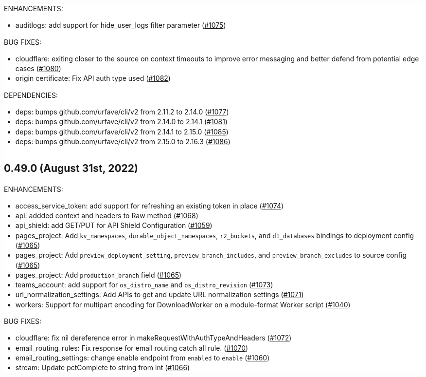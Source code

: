 ENHANCEMENTS:

- auditlogs: add support for hide_user_logs filter parameter ([#1075](https://github.com/cloudflare/cloudflare-go/issues/1075))

BUG FIXES:

- cloudflare: exiting closer to the source on context timeouts to improve error messaging and better defend from potential edge cases ([#1080](https://github.com/cloudflare/cloudflare-go/issues/1080))
- origin certificate: Fix API auth type used ([#1082](https://github.com/cloudflare/cloudflare-go/issues/1082))

DEPENDENCIES:

- deps: bumps github.com/urfave/cli/v2 from 2.11.2 to 2.14.0 ([#1077](https://github.com/cloudflare/cloudflare-go/issues/1077))
- deps: bumps github.com/urfave/cli/v2 from 2.14.0 to 2.14.1 ([#1081](https://github.com/cloudflare/cloudflare-go/issues/1081))
- deps: bumps github.com/urfave/cli/v2 from 2.14.1 to 2.15.0 ([#1085](https://github.com/cloudflare/cloudflare-go/issues/1085))
- deps: bumps github.com/urfave/cli/v2 from 2.15.0 to 2.16.3 ([#1086](https://github.com/cloudflare/cloudflare-go/issues/1086))

## 0.49.0 (August 31st, 2022)

ENHANCEMENTS:

- access_service_token: add support for refreshing an existing token in place ([#1074](https://github.com/cloudflare/cloudflare-go/issues/1074))
- api: addded context and headers to Raw method ([#1068](https://github.com/cloudflare/cloudflare-go/issues/1068))
- api_shield: add GET/PUT for API Shield Configuration ([#1059](https://github.com/cloudflare/cloudflare-go/issues/1059))
- pages_project: Add `kv_namespaces`, `durable_object_namespaces`, `r2_buckets`, and `d1_databases` bindings to deployment config ([#1065](https://github.com/cloudflare/cloudflare-go/issues/1065))
- pages_project: Add `preview_deployment_setting`, `preview_branch_includes`, and `preview_branch_excludes` to source config ([#1065](https://github.com/cloudflare/cloudflare-go/issues/1065))
- pages_project: Add `production_branch` field ([#1065](https://github.com/cloudflare/cloudflare-go/issues/1065))
- teams_account: add support for `os_distro_name` and `os_distro_revision` ([#1073](https://github.com/cloudflare/cloudflare-go/issues/1073))
- url_normalization_settings: Add APIs to get and update URL normalization settings ([#1071](https://github.com/cloudflare/cloudflare-go/issues/1071))
- workers: Support for multipart encoding for DownloadWorker on a module-format Worker script ([#1040](https://github.com/cloudflare/cloudflare-go/issues/1040))

BUG FIXES:

- cloudflare: fix nil dereference error in makeRequestWithAuthTypeAndHeaders ([#1072](https://github.com/cloudflare/cloudflare-go/issues/1072))
- email_routing_rules: Fix response for email routing catch all rule. ([#1070](https://github.com/cloudflare/cloudflare-go/issues/1070))
- email_routing_settings: change enable endpoint from `enabled` to `enable` ([#1060](https://github.com/cloudflare/cloudflare-go/issues/1060))
- stream: Update pctComplete to string from int ([#1066](https://github.com/cloudflare/cloudflare-go/issues/1066))
